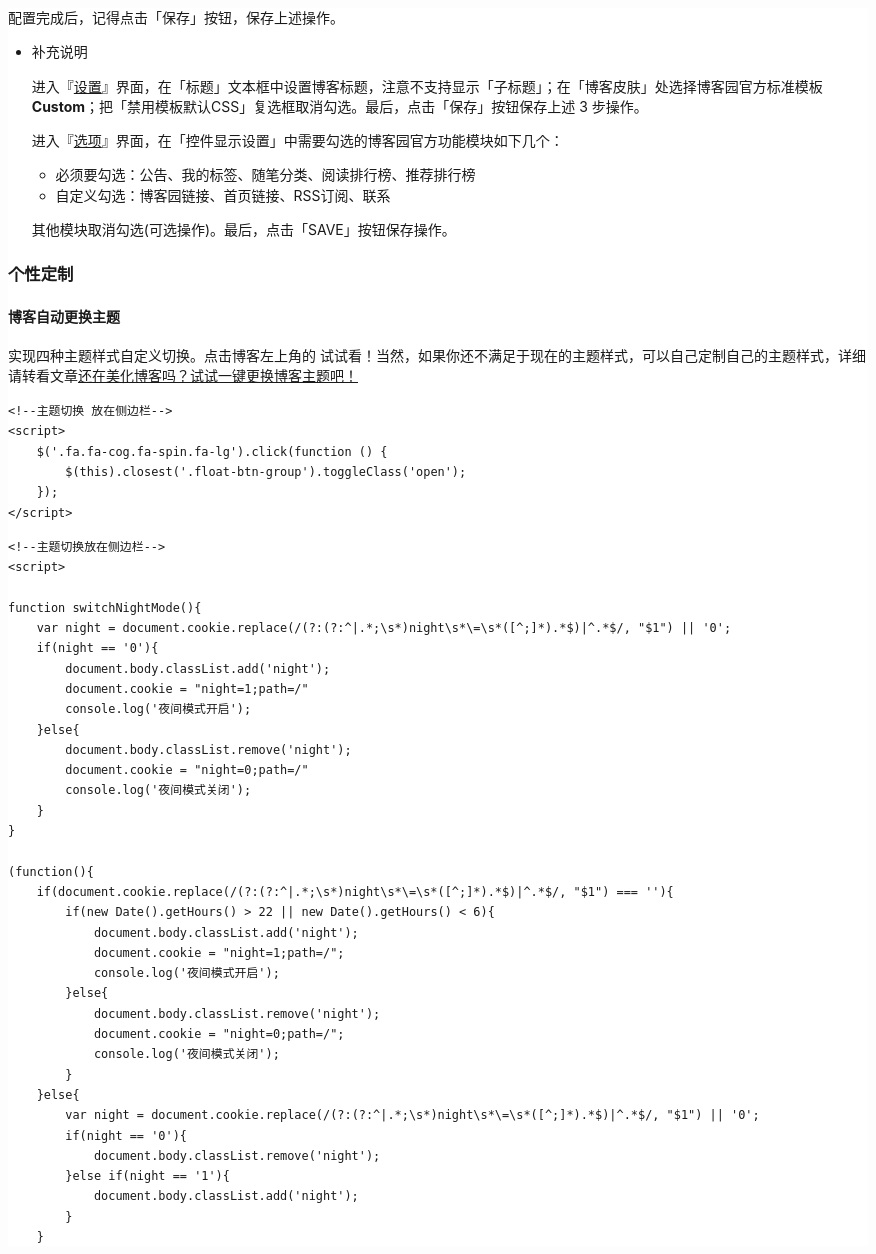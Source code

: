   配置完成后，记得点击「保存」按钮，保存上述操作。

* 补充说明

  进入『[设置](https://i.cnblogs.com/Configure.aspx)』界面，在「标题」文本框中设置博客标题，注意不支持显示「子标题」；在「博客皮肤」处选择博客园官方标准模板 **Custom**；把「禁用模板默认CSS」复选框取消勾选。最后，点击「保存」按钮保存上述 3 步操作。

  进入『[选项](https://i.cnblogs.com/Preferences.aspx)』界面，在「控件显示设置」中需要勾选的博客园官方功能模块如下几个：

  - 必须要勾选：公告、我的标签、随笔分类、阅读排行榜、推荐排行榜
  - 自定义勾选：博客园链接、首页链接、RSS订阅、联系

  其他模块取消勾选(可选操作)。最后，点击「SAVE」按钮保存操作。

### 个性定制

#### 博客自动更换主题

实现四种主题样式自定义切换。点击博客左上角的<i class="fa fa-cog fa-spin fa-lg "></i> 试试看！当然，如果你还不满足于现在的主题样式，可以自己定制自己的主题样式，详细请转看文章[还在美化博客吗？试试一键更换博客主题吧！](https://www.cnblogs.com/yjlaugus/p/11223861.html)

```
<!--主题切换 放在侧边栏-->
<script>
	$('.fa.fa-cog.fa-spin.fa-lg').click(function () {
	    $(this).closest('.float-btn-group').toggleClass('open');
	});
</script>
```

```
<!--主题切换放在侧边栏-->
<script>

function switchNightMode(){
    var night = document.cookie.replace(/(?:(?:^|.*;\s*)night\s*\=\s*([^;]*).*$)|^.*$/, "$1") || '0';
    if(night == '0'){
        document.body.classList.add('night');
        document.cookie = "night=1;path=/"
        console.log('夜间模式开启');
    }else{
        document.body.classList.remove('night');
        document.cookie = "night=0;path=/"
        console.log('夜间模式关闭');
    }
}

(function(){
    if(document.cookie.replace(/(?:(?:^|.*;\s*)night\s*\=\s*([^;]*).*$)|^.*$/, "$1") === ''){
        if(new Date().getHours() > 22 || new Date().getHours() < 6){
            document.body.classList.add('night');
            document.cookie = "night=1;path=/";
            console.log('夜间模式开启');
        }else{
            document.body.classList.remove('night');
            document.cookie = "night=0;path=/";
            console.log('夜间模式关闭');
        }
    }else{
        var night = document.cookie.replace(/(?:(?:^|.*;\s*)night\s*\=\s*([^;]*).*$)|^.*$/, "$1") || '0';
        if(night == '0'){
            document.body.classList.remove('night');
        }else if(night == '1'){
            document.body.classList.add('night');
        }
    }
```